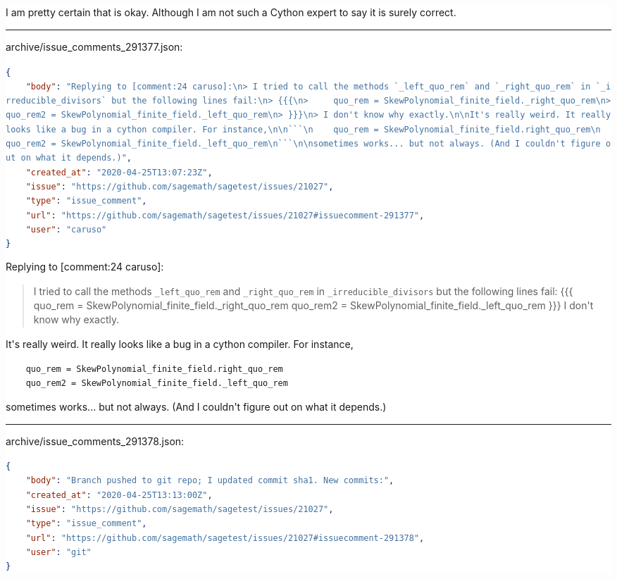 I am pretty certain that is okay. Although I am not such a Cython expert to say it is surely correct.



---

archive/issue_comments_291377.json:
```json
{
    "body": "Replying to [comment:24 caruso]:\n> I tried to call the methods `_left_quo_rem` and `_right_quo_rem` in `_irreducible_divisors` but the following lines fail:\n> {{{\n>     quo_rem = SkewPolynomial_finite_field._right_quo_rem\n>     quo_rem2 = SkewPolynomial_finite_field._left_quo_rem\n> }}}\n> I don't know why exactly.\n\nIt's really weird. It really looks like a bug in a cython compiler. For instance,\n\n```\n    quo_rem = SkewPolynomial_finite_field.right_quo_rem\n    quo_rem2 = SkewPolynomial_finite_field._left_quo_rem\n```\n\nsometimes works... but not always. (And I couldn't figure out on what it depends.)",
    "created_at": "2020-04-25T13:07:23Z",
    "issue": "https://github.com/sagemath/sagetest/issues/21027",
    "type": "issue_comment",
    "url": "https://github.com/sagemath/sagetest/issues/21027#issuecomment-291377",
    "user": "caruso"
}
```

Replying to [comment:24 caruso]:
> I tried to call the methods `_left_quo_rem` and `_right_quo_rem` in `_irreducible_divisors` but the following lines fail:
> {{{
>     quo_rem = SkewPolynomial_finite_field._right_quo_rem
>     quo_rem2 = SkewPolynomial_finite_field._left_quo_rem
> }}}
> I don't know why exactly.

It's really weird. It really looks like a bug in a cython compiler. For instance,

```
    quo_rem = SkewPolynomial_finite_field.right_quo_rem
    quo_rem2 = SkewPolynomial_finite_field._left_quo_rem
```

sometimes works... but not always. (And I couldn't figure out on what it depends.)



---

archive/issue_comments_291378.json:
```json
{
    "body": "Branch pushed to git repo; I updated commit sha1. New commits:",
    "created_at": "2020-04-25T13:13:00Z",
    "issue": "https://github.com/sagemath/sagetest/issues/21027",
    "type": "issue_comment",
    "url": "https://github.com/sagemath/sagetest/issues/21027#issuecomment-291378",
    "user": "git"
}
```
